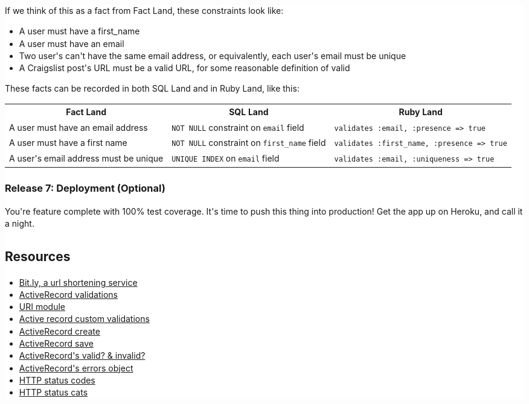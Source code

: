 If we think of this as a fact from Fact Land, these constraints look like:

* A user must have a first\_name
* A user must have an email
* Two user's can't have the same email address, or equivalently, each user's email must be unique
* A Craigslist post's URL must be a valid URL, for some reasonable definition of valid

These facts can be recorded in both SQL Land and in Ruby Land, like this:

<table class="table table-bordered table-striped">
  <tr>
    <th>Fact Land</th>
    <th>SQL Land</th>
    <th>Ruby Land</th>
  </tr>
  <tr>
    <td>A user must have an email address</td>
    <td><code>NOT NULL</code> constraint on <code>email</code> field</td>
    <td><code>validates :email, :presence => true</code></td>
  </tr>
  <tr>
    <td>A user must have a first name</td>
    <td><code>NOT NULL</code> constraint on <code>first_name</code> field</td>
    <td><code>validates :first_name, :presence => true</code></td>
  </tr>
  <tr>
    <td>A user's email address must be unique</td>
    <td><code>UNIQUE INDEX</code> on <code>email</code> field</td>
    <td><code>validates :email, :uniqueness => true</code></td>
  </tr>
</table>

### Release 7: Deployment (Optional)

You're feature complete with 100% test coverage. It's time to push this thing into
production! Get the app up on Heroku, and call it a night.

## Resources

* [Bit.ly, a url shortening service][bitly]
* [ActiveRecord validations][]
* [URI module][]
* [Active record custom validations][custom validations]
* [ActiveRecord create][create]
* [ActiveRecord save][save]
* [ActiveRecord's valid? &amp; invalid?][valid invalid]
* [ActiveRecord's errors object][errors]
* [HTTP status codes][]
* [HTTP status cats][]

[bitly]: http://bitly.com/
[ActiveRecord validations]: http://guides.rubyonrails.org/active_record_validations.html
[URI module]: http://www.ruby-doc.org/stdlib-1.9.3/libdoc/uri/rdoc/URI.html
[custom validations]: http://guides.rubyonrails.org/active_record_validations.html#performing-custom-validations
[create]: http://apidock.com/rails/ActiveRecord/Base/create/class
[Sinatra testing documentation]: http://www.sinatrarb.com/testing.html#rspec
[save]: http://apidock.com/rails/ActiveRecord/Base/save
[valid invalid]: http://guides.rubyonrails.org/active_record_validations.html#valid-questionmark-and-invalid-questionmark
[errors]: http://guides.rubyonrails.org/active_record_validations.html#validations-overview-errors
[HTTP status codes]: http://en.wikipedia.org/wiki/List_of_HTTP_status_codes
[HTTP status cats]: http://httpcats.herokuapp.com/
[rack-test]: https://github.com/brynary/rack-test#readme
